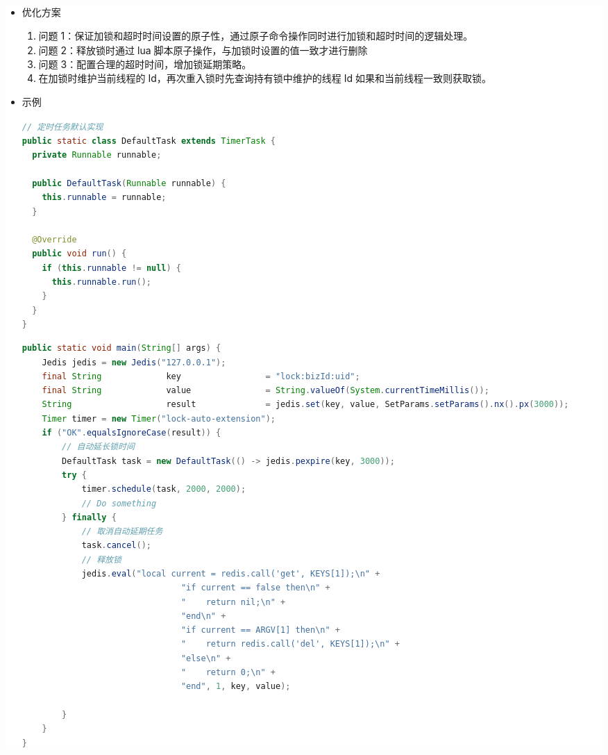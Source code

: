 - 优化方案

  1. 问题 1：保证加锁和超时时间设置的原子性，通过原子命令操作同时进行加锁和超时时间的逻辑处理。
  2. 问题 2：释放锁时通过 lua 脚本原子操作，与加锁时设置的值一致才进行删除
  3. 问题 3：配置合理的超时时间，增加锁延期策略。
  4. 在加锁时维护当前线程的 Id，再次重入锁时先查询持有锁中维护的线程 Id 如果和当前线程一致则获取锁。

- 示例

  ```java
  // 定时任务默认实现
  public static class DefaultTask extends TimerTask {
    private Runnable runnable;

    public DefaultTask(Runnable runnable) {
      this.runnable = runnable;
    }

    @Override
    public void run() {
      if (this.runnable != null) {
        this.runnable.run();
      }
    }
  }
  ```

  ```java
  public static void main(String[] args) {
      Jedis jedis = new Jedis("127.0.0.1");
      final String             key                 = "lock:bizId:uid";
      final String             value               = String.valueOf(System.currentTimeMillis());
      String                   result              = jedis.set(key, value, SetParams.setParams().nx().px(3000));
      Timer timer = new Timer("lock-auto-extension");
      if ("OK".equalsIgnoreCase(result)) {
          // 自动延长锁时间
          DefaultTask task = new DefaultTask(() -> jedis.pexpire(key, 3000));
          try {
              timer.schedule(task, 2000, 2000);
              // Do something
          } finally {
              // 取消自动延期任务
              task.cancel();
              // 释放锁
              jedis.eval("local current = redis.call('get', KEYS[1]);\n" +
                                  "if current == false then\n" +
                                  "    return nil;\n" +
                                  "end\n" +
                                  "if current == ARGV[1] then\n" +
                                  "    return redis.call('del', KEYS[1]);\n" +
                                  "else\n" +
                                  "    return 0;\n" +
                                  "end", 1, key, value);

          }
      }
  }
  ```
